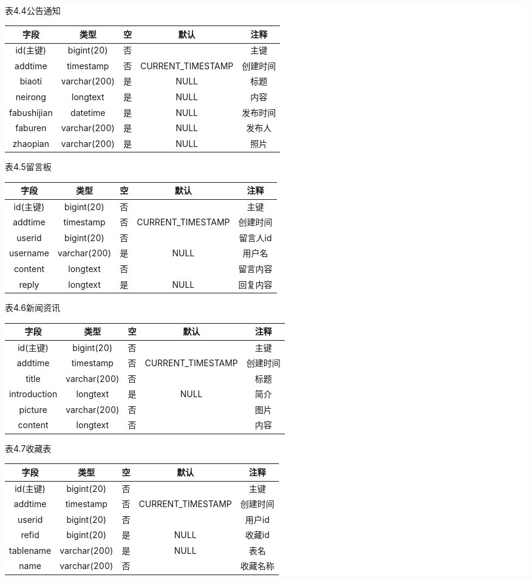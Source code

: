 表4.4公告通知

|字段|类型|空|默认|注释|
| :-: | :-: | :-: | :-: | :-: |
|id(主键)|bigint(20)|否||主键|
|addtime|timestamp|否|CURRENT\_TIMESTAMP|创建时间|
|biaoti|varchar(200)|是|NULL|标题|
|neirong|longtext|是|NULL|内容|
|fabushijian|datetime|是|NULL|发布时间|
|faburen|varchar(200)|是|NULL|发布人|
|zhaopian|varchar(200)|是|NULL|照片|
表4.5留言板

|字段|类型|空|默认|注释|
| :-: | :-: | :-: | :-: | :-: |
|id(主键)|bigint(20)|否||主键|
|addtime|timestamp|否|CURRENT\_TIMESTAMP|创建时间|
|userid|bigint(20)|否||留言人id|
|username|varchar(200)|是|NULL|用户名|
|content|longtext|否||留言内容|
|reply|longtext|是|NULL|回复内容|
表4.6新闻资讯

|字段|类型|空|默认|注释|
| :-: | :-: | :-: | :-: | :-: |
|id(主键)|bigint(20)|否||主键|
|addtime|timestamp|否|CURRENT\_TIMESTAMP|创建时间|
|title|varchar(200)|否||标题|
|introduction|longtext|是|NULL|简介|
|picture|varchar(200)|否||图片|
|content|longtext|否||内容|
表4.7收藏表

|字段|类型|空|默认|注释|
| :-: | :-: | :-: | :-: | :-: |
|id(主键)|bigint(20)|否||主键|
|addtime|timestamp|否|CURRENT\_TIMESTAMP|创建时间|
|userid|bigint(20)|否||用户id|
|refid|bigint(20)|是|NULL|收藏id|
|tablename|varchar(200)|是|NULL|表名|
|name|varchar(200)|否||收藏名称|